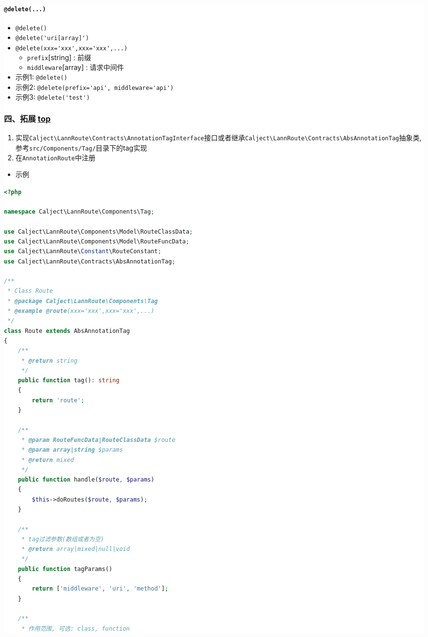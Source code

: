 #### <span id="f-delete">`@delete(...)`</span>
* `@delete()`
* `@delete('uri[array]')`
* `@delete(xxx='xxx',xxx='xxx',...)`
    * `prefix`[string] : 前缀
    * `middleware`[array] : 请求中间件
* 示例1: `@delete()`
* 示例2: `@delete(prefix='api', middleware='api')`
* 示例3: `@delete('test')`


### <span id="expand">四、拓展</span> [top](#lann-route)

1. 实现`Calject\LannRoute\Contracts\AnnotationTagInterface`接口或者继承`Calject\LannRoute\Contracts\AbsAnnotationTag`抽象类, 参考`src/Components/Tag/`目录下的tag实现
2. 在`AnnotationRoute`中注册

* 示例
```php
<?php

namespace Calject\LannRoute\Components\Tag;

use Calject\LannRoute\Components\Model\RouteClassData;
use Calject\LannRoute\Components\Model\RouteFuncData;
use Calject\LannRoute\Constant\RouteConstant;
use Calject\LannRoute\Contracts\AbsAnnotationTag;

/**
 * Class Route
 * @package Calject\LannRoute\Components\Tag
 * @example @route(xxx='xxx',xxx='xxx',...)
 */
class Route extends AbsAnnotationTag
{
    /**
     * @return string
     */
    public function tag(): string
    {
        return 'route';
    }
    
    /**
     * @param RouteFuncData|RouteClassData $route
     * @param array|string $params
     * @return mixed
     */
    public function handle($route, $params)
    {
        $this->doRoutes($route, $params);
    }
    
    /**
     * tag过滤参数(数组或者为空)
     * @return array|mixed|null|void
     */
    public function tagParams()
    {
        return ['middleware', 'uri', 'method'];
    }
    
    /**
     * 作用范围, 可选: class, function
```